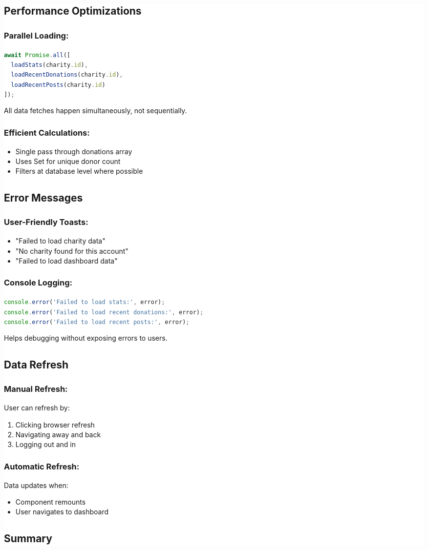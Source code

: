 ## Performance Optimizations

### Parallel Loading:
```typescript
await Promise.all([
  loadStats(charity.id),
  loadRecentDonations(charity.id),
  loadRecentPosts(charity.id)
]);
```

All data fetches happen simultaneously, not sequentially.

### Efficient Calculations:
- Single pass through donations array
- Uses Set for unique donor count
- Filters at database level where possible

## Error Messages

### User-Friendly Toasts:
- "Failed to load charity data"
- "No charity found for this account"
- "Failed to load dashboard data"

### Console Logging:
```typescript
console.error('Failed to load stats:', error);
console.error('Failed to load recent donations:', error);
console.error('Failed to load recent posts:', error);
```

Helps debugging without exposing errors to users.

## Data Refresh

### Manual Refresh:
User can refresh by:
1. Clicking browser refresh
2. Navigating away and back
3. Logging out and in

### Automatic Refresh:
Data updates when:
- Component remounts
- User navigates to dashboard

## Summary
